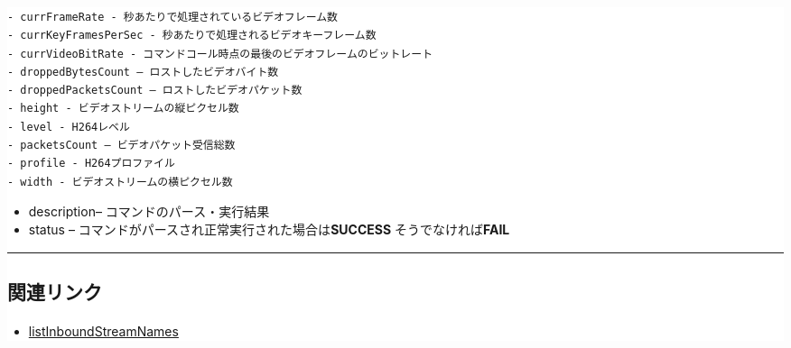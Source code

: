     - currFrameRate - 秒あたりで処理されているビデオフレーム数
    - currKeyFramesPerSec - 秒あたりで処理されるビデオキーフレーム数
    - currVideoBitRate - コマンドコール時点の最後のビデオフレームのビットレート
    - droppedBytesCount – ロストしたビデオバイト数
    - droppedPacketsCount – ロストしたビデオパケット数
    - height - ビデオストリームの縦ピクセル数
    - level - H264レベル
    - packetsCount – ビデオパケット受信総数
    - profile - H264プロファイル
    - width - ビデオストリームの横ピクセル数

- description– コマンドのパース・実行結果
- status – コマンドがパースされ正常実行された場合は**SUCCESS** そうでなければ**FAIL**

------

## 関連リンク

- [listInboundStreamNames](listInboundStreamNames.html)
